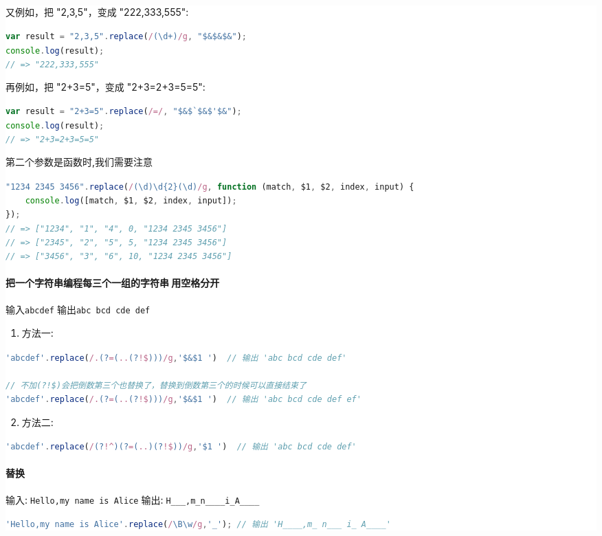 又例如，把 "2,3,5"，变成 "222,333,555":

``` js
var result = "2,3,5".replace(/(\d+)/g, "$&$&$&");
console.log(result);
// => "222,333,555"
```

再例如，把 "2+3=5"，变成 "2+3=2+3=5=5":

```js
var result = "2+3=5".replace(/=/, "$&$`$&$'$&");
console.log(result);
// => "2+3=2+3=5=5"
```

第二个参数是函数时,我们需要注意 
``` js
"1234 2345 3456".replace(/(\d)\d{2}(\d)/g, function (match, $1, $2, index, input) {
    console.log([match, $1, $2, index, input]);
});
// => ["1234", "1", "4", 0, "1234 2345 3456"]
// => ["2345", "2", "5", 5, "1234 2345 3456"]
// => ["3456", "3", "6", 10, "1234 2345 3456"]
```

#### 把一个字符串编程每三个一组的字符串 用空格分开


输入`abcdef`
输出`abc bcd cde def`

1. 方法一:
``` js
'abcdef'.replace(/.(?=(..(?!$)))/g,'$&$1 ')  // 输出 'abc bcd cde def'

// 不加(?!$)会把倒数第三个也替换了，替换到倒数第三个的时候可以直接结束了
'abcdef'.replace(/.(?=(..(?!$)))/g,'$&$1 ')  // 输出 'abc bcd cde def ef'

```

2. 方法二:
```js
'abcdef'.replace(/(?!^)(?=(..)(?!$))/g,'$1 ')  // 输出 'abc bcd cde def'

```


#### 替换

输入: `Hello,my name is Alice`
输出: `H___,m_n____i_A____`


```js
'Hello,my name is Alice'.replace(/\B\w/g,'_'); // 输出 'H____,m_ n___ i_ A____'
```